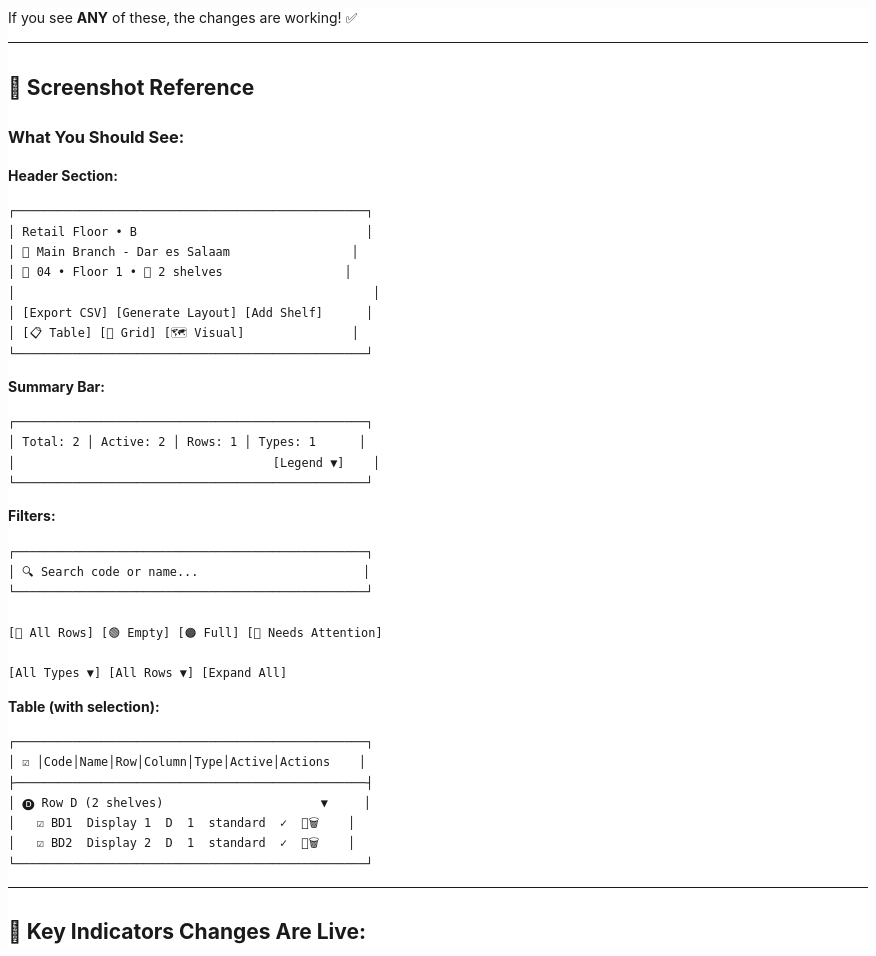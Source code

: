 If you see **ANY** of these, the changes are working! ✅

---

## 📸 Screenshot Reference

### What You Should See:

**Header Section:**
```
┌─────────────────────────────────────────────────┐
│ Retail Floor • B                                │
│ 📍 Main Branch - Dar es Salaam                 │
│ 🏢 04 • Floor 1 • 📐 2 shelves                 │
│                                                  │
│ [Export CSV] [Generate Layout] [Add Shelf]      │
│ [📋 Table] [🔲 Grid] [🗺️ Visual]               │
└─────────────────────────────────────────────────┘
```

**Summary Bar:**
```
┌─────────────────────────────────────────────────┐
│ Total: 2 │ Active: 2 │ Rows: 1 │ Types: 1      │
│                                    [Legend ▼]    │
└─────────────────────────────────────────────────┘
```

**Filters:**
```
┌─────────────────────────────────────────────────┐
│ 🔍 Search code or name...                       │
└─────────────────────────────────────────────────┘

[🔵 All Rows] [🟢 Empty] [🟠 Full] [🔴 Needs Attention]

[All Types ▼] [All Rows ▼] [Expand All]
```

**Table (with selection):**
```
┌─────────────────────────────────────────────────┐
│ ☑ │Code│Name│Row│Column│Type│Active│Actions    │
├─────────────────────────────────────────────────┤
│ 🅓 Row D (2 shelves)                      ▼     │
│   ☑ BD1  Display 1  D  1  standard  ✓  🔧🗑️    │
│   ☑ BD2  Display 2  D  1  standard  ✓  🔧🗑️    │
└─────────────────────────────────────────────────┘
```

---

## 🔑 Key Indicators Changes Are Live:
